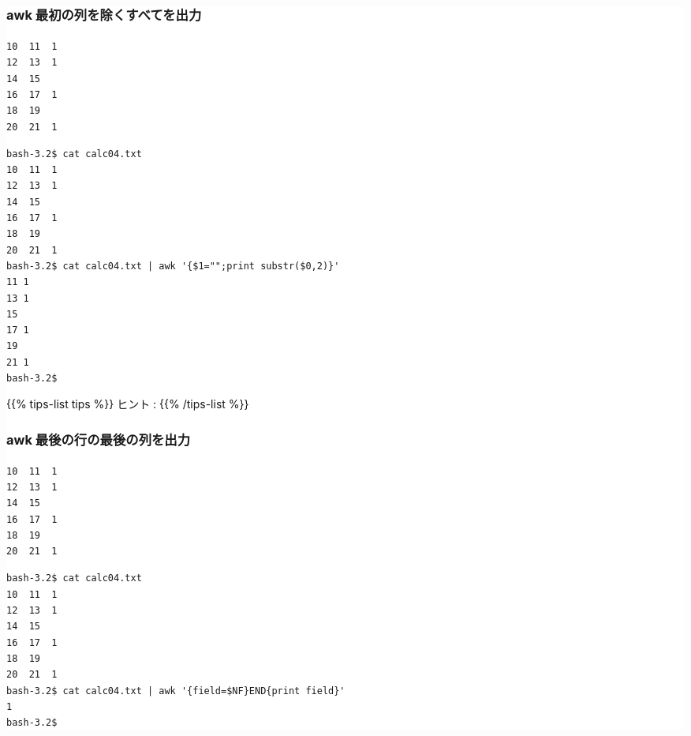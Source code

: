 
### awk 最初の列を除くすべてを出力
``` :calc04.txt
10  11  1
12  13  1
14  15 
16  17  1
18  19
20  21  1
```

```
bash-3.2$ cat calc04.txt
10  11  1
12  13  1
14  15
16  17  1
18  19
20  21  1
bash-3.2$ cat calc04.txt | awk '{$1="";print substr($0,2)}'
11 1
13 1
15
17 1
19
21 1
bash-3.2$
```

{{% tips-list tips %}}
ヒント
: 
{{% /tips-list %}}



### awk 最後の行の最後の列を出力
``` :calc04.txt
10  11  1
12  13  1
14  15 
16  17  1
18  19
20  21  1
```

```
bash-3.2$ cat calc04.txt
10  11  1
12  13  1
14  15
16  17  1
18  19
20  21  1
bash-3.2$ cat calc04.txt | awk '{field=$NF}END{print field}'
1
bash-3.2$
```
